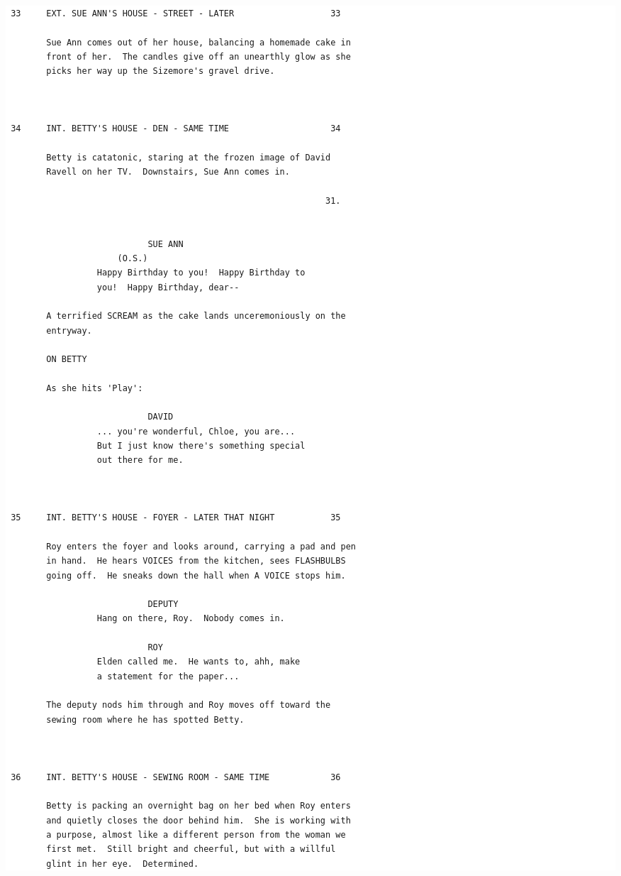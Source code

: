 

     33     EXT. SUE ANN'S HOUSE - STREET - LATER                   33

            Sue Ann comes out of her house, balancing a homemade cake in
            front of her.  The candles give off an unearthly glow as she
            picks her way up the Sizemore's gravel drive.



     34     INT. BETTY'S HOUSE - DEN - SAME TIME                    34

            Betty is catatonic, staring at the frozen image of David
            Ravell on her TV.  Downstairs, Sue Ann comes in.

                                                                   31.


                                SUE ANN
                          (O.S.)
                      Happy Birthday to you!  Happy Birthday to
                      you!  Happy Birthday, dear--

            A terrified SCREAM as the cake lands unceremoniously on the
            entryway.

            ON BETTY

            As she hits 'Play':

                                DAVID
                      ... you're wonderful, Chloe, you are...
                      But I just know there's something special
                      out there for me.



     35     INT. BETTY'S HOUSE - FOYER - LATER THAT NIGHT           35

            Roy enters the foyer and looks around, carrying a pad and pen
            in hand.  He hears VOICES from the kitchen, sees FLASHBULBS
            going off.  He sneaks down the hall when A VOICE stops him.

                                DEPUTY
                      Hang on there, Roy.  Nobody comes in.

                                ROY
                      Elden called me.  He wants to, ahh, make
                      a statement for the paper...

            The deputy nods him through and Roy moves off toward the
            sewing room where he has spotted Betty.



     36     INT. BETTY'S HOUSE - SEWING ROOM - SAME TIME            36

            Betty is packing an overnight bag on her bed when Roy enters
            and quietly closes the door behind him.  She is working with
            a purpose, almost like a different person from the woman we
            first met.  Still bright and cheerful, but with a willful
            glint in her eye.  Determined.

